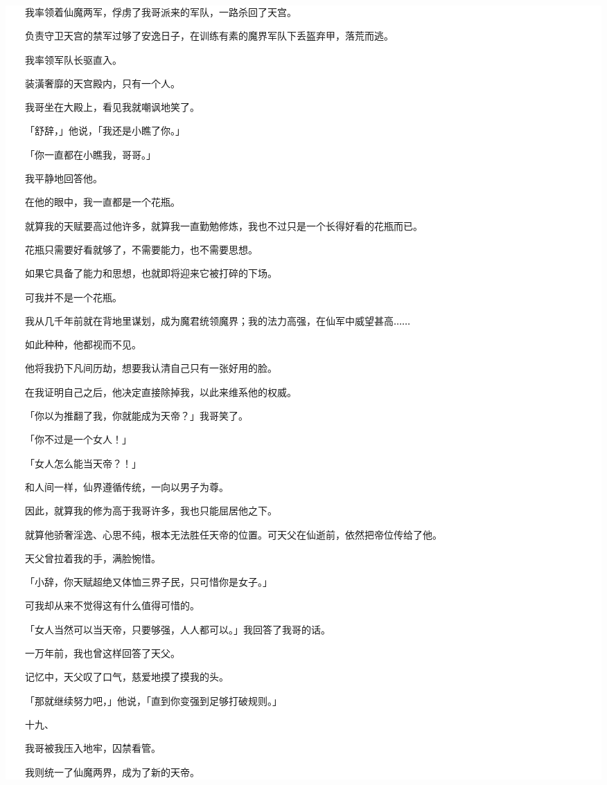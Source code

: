 &emsp;&emsp;我率领着仙魔两军，俘虏了我哥派来的军队，一路杀回了天宫。  
  
&emsp;&emsp;负责守卫天宫的禁军过够了安逸日子，在训练有素的魔界军队下丢盔弃甲，落荒而逃。  
  
&emsp;&emsp;我率领军队长驱直入。  
  
&emsp;&emsp;装潢奢靡的天宫殿内，只有一个人。  
  
&emsp;&emsp;我哥坐在大殿上，看见我就嘲讽地笑了。  
  
&emsp;&emsp;「舒辞，」他说，「我还是小瞧了你。」  
  
&emsp;&emsp;「你一直都在小瞧我，哥哥。」  
  
&emsp;&emsp;我平静地回答他。  
  
&emsp;&emsp;在他的眼中，我一直都是一个花瓶。  
  
&emsp;&emsp;就算我的天赋要高过他许多，就算我一直勤勉修炼，我也不过只是一个长得好看的花瓶而已。  
  
&emsp;&emsp;花瓶只需要好看就够了，不需要能力，也不需要思想。  
  
&emsp;&emsp;如果它具备了能力和思想，也就即将迎来它被打碎的下场。  
  
&emsp;&emsp;可我并不是一个花瓶。  
  
&emsp;&emsp;我从几千年前就在背地里谋划，成为魔君统领魔界；我的法力高强，在仙军中威望甚高……  
  
&emsp;&emsp;如此种种，他都视而不见。  
  
&emsp;&emsp;他将我扔下凡间历劫，想要我认清自己只有一张好用的脸。  
  
&emsp;&emsp;在我证明自己之后，他决定直接除掉我，以此来维系他的权威。  
  
&emsp;&emsp;「你以为推翻了我，你就能成为天帝？」我哥笑了。  
  
&emsp;&emsp;「你不过是一个女人！」  
  
&emsp;&emsp;「女人怎么能当天帝？！」  
  
&emsp;&emsp;和人间一样，仙界遵循传统，一向以男子为尊。  
  
&emsp;&emsp;因此，就算我的修为高于我哥许多，我也只能屈居他之下。  
  
&emsp;&emsp;就算他骄奢淫逸、心思不纯，根本无法胜任天帝的位置。可天父在仙逝前，依然把帝位传给了他。  
  
&emsp;&emsp;天父曾拉着我的手，满脸惋惜。  
  
&emsp;&emsp;「小辞，你天赋超绝又体恤三界子民，只可惜你是女子。」  
  
&emsp;&emsp;可我却从来不觉得这有什么值得可惜的。  
  
&emsp;&emsp;「女人当然可以当天帝，只要够强，人人都可以。」我回答了我哥的话。  
  
&emsp;&emsp;一万年前，我也曾这样回答了天父。  
  
&emsp;&emsp;记忆中，天父叹了口气，慈爱地摸了摸我的头。  
  
&emsp;&emsp;「那就继续努力吧，」他说，「直到你变强到足够打破规则。」  
  
&emsp;&emsp;十九、  
  
&emsp;&emsp;我哥被我压入地牢，囚禁看管。  
  
&emsp;&emsp;我则统一了仙魔两界，成为了新的天帝。  
  